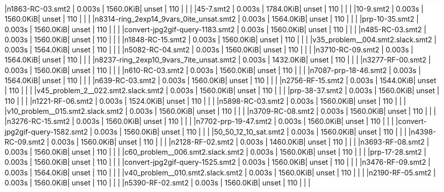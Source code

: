 |n1863-RC-03.smt2                                             |    0.003s | 1560.0KiB| unset | 110 |  |  |
|45-7.smt2                                                    |    0.003s | 1784.0KiB| unset | 110 |  |  |
|10-9.smt2                                                    |    0.003s | 1560.0KiB| unset | 110 |  |  |
|n8314-ring_2exp14_9vars_0ite_unsat.smt2                      |    0.003s | 1564.0KiB| unset | 110 |  |  |
|prp-10-35.smt2                                               |    0.003s | 1560.0KiB| unset | 110 |  |  |
|convert-jpg2gif-query-1183.smt2                              |    0.003s | 1560.0KiB| unset | 110 |  |  |
|n485-RC-03.smt2                                              |    0.003s | 1560.0KiB| unset | 110 |  |  |
|n1848-RC-15.smt2                                             |    0.003s | 1560.0KiB| unset | 110 |  |  |
|v35_problem__004.smt2.slack.smt2                             |    0.003s | 1564.0KiB| unset | 110 |  |  |
|n5082-RC-04.smt2                                             |    0.003s | 1560.0KiB| unset | 110 |  |  |
|n3710-RC-09.smt2                                             |    0.003s | 1564.0KiB| unset | 110 |  |  |
|n8237-ring_2exp10_9vars_7ite_unsat.smt2                      |    0.003s | 1432.0KiB| unset | 110 |  |  |
|n3277-RF-00.smt2                                             |    0.003s | 1560.0KiB| unset | 110 |  |  |
|n610-RC-03.smt2                                              |    0.003s | 1560.0KiB| unset | 110 |  |  |
|n7087-prp-18-46.smt2                                         |    0.003s | 1564.0KiB| unset | 110 |  |  |
|n639-RC-03.smt2                                              |    0.003s | 1560.0KiB| unset | 110 |  |  |
|n2756-RF-15.smt2                                             |    0.003s | 1544.0KiB| unset | 110 |  |  |
|v45_problem_2__022.smt2.slack.smt2                           |    0.003s | 1560.0KiB| unset | 110 |  |  |
|prp-38-37.smt2                                               |    0.003s | 1560.0KiB| unset | 110 |  |  |
|n1221-RF-06.smt2                                             |    0.003s | 1524.0KiB| unset | 110 |  |  |
|n5898-RC-03.smt2                                             |    0.003s | 1560.0KiB| unset | 110 |  |  |
|v10_problem__015.smt2.slack.smt2                             |    0.003s | 1560.0KiB| unset | 110 |  |  |
|n3709-RC-08.smt2                                             |    0.003s | 1560.0KiB| unset | 110 |  |  |
|n3276-RC-15.smt2                                             |    0.003s | 1560.0KiB| unset | 110 |  |  |
|n7702-prp-19-47.smt2                                         |    0.003s | 1560.0KiB| unset | 110 |  |  |
|convert-jpg2gif-query-1582.smt2                              |    0.003s | 1560.0KiB| unset | 110 |  |  |
|50_50_12_10_sat.smt2                                         |    0.003s | 1560.0KiB| unset | 110 |  |  |
|n4398-RC-09.smt2                                             |    0.003s | 1560.0KiB| unset | 110 |  |  |
|n2128-RF-02.smt2                                             |    0.003s | 1460.0KiB| unset | 110 |  |  |
|n3693-RF-08.smt2                                             |    0.003s | 1560.0KiB| unset | 110 |  |  |
|c60_problem__006.smt2.slack.smt2                             |    0.003s | 1560.0KiB| unset | 110 |  |  |
|prp-17-28.smt2                                               |    0.003s | 1560.0KiB| unset | 110 |  |  |
|convert-jpg2gif-query-1525.smt2                              |    0.003s | 1560.0KiB| unset | 110 |  |  |
|n3476-RF-09.smt2                                             |    0.003s | 1564.0KiB| unset | 110 |  |  |
|v40_problem__010.smt2.slack.smt2                             |    0.003s | 1560.0KiB| unset | 110 |  |  |
|n2190-RF-05.smt2                                             |    0.003s | 1560.0KiB| unset | 110 |  |  |
|n5390-RF-02.smt2                                             |    0.003s | 1560.0KiB| unset | 110 |  |  |